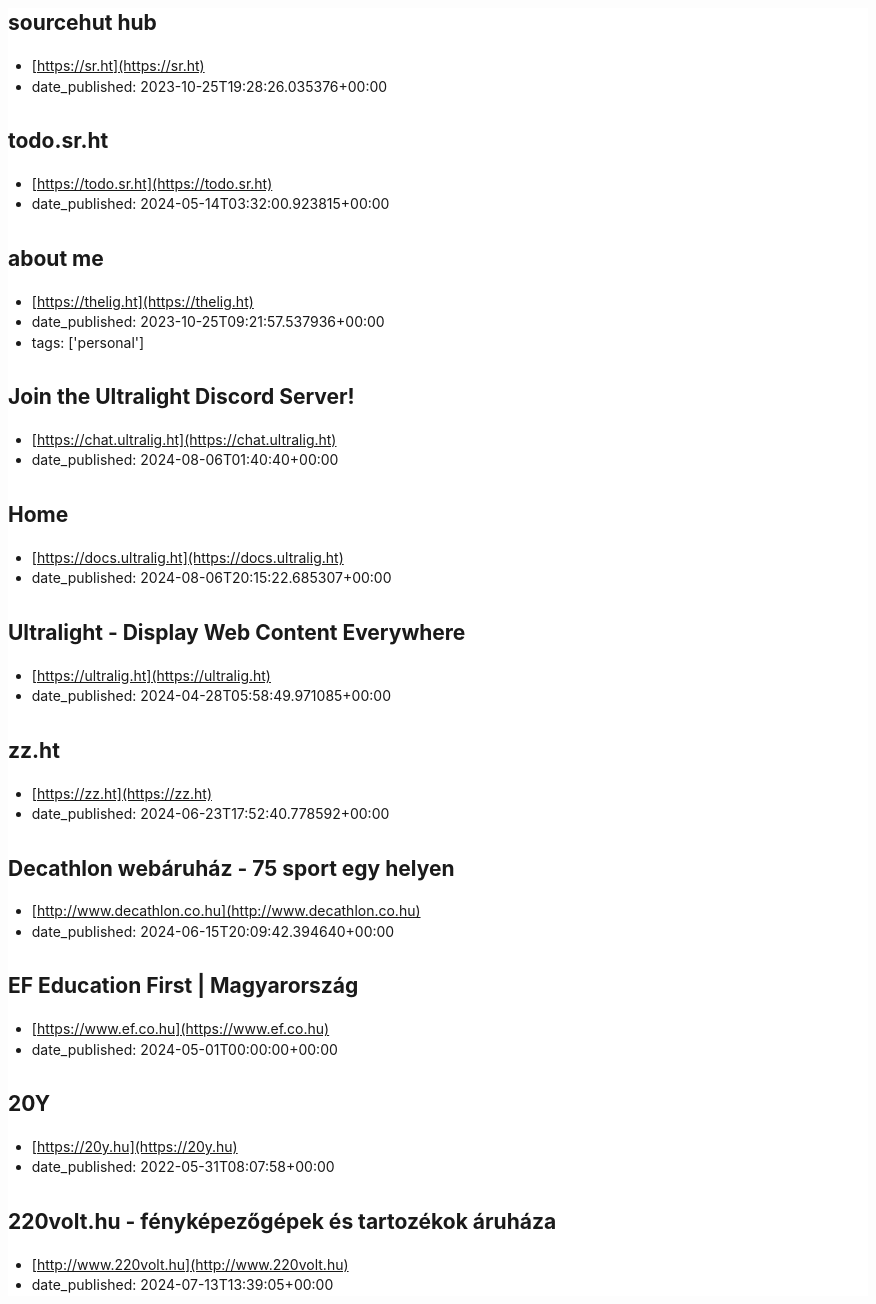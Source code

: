  ## sourcehut hub
 - [https://sr.ht](https://sr.ht)
 - date_published: 2023-10-25T19:28:26.035376+00:00

 ## todo.sr.ht
 - [https://todo.sr.ht](https://todo.sr.ht)
 - date_published: 2024-05-14T03:32:00.923815+00:00

 ## about me
 - [https://thelig.ht](https://thelig.ht)
 - date_published: 2023-10-25T09:21:57.537936+00:00
 - tags: ['personal']

 ## Join the Ultralight Discord Server!
 - [https://chat.ultralig.ht](https://chat.ultralig.ht)
 - date_published: 2024-08-06T01:40:40+00:00

 ## Home
 - [https://docs.ultralig.ht](https://docs.ultralig.ht)
 - date_published: 2024-08-06T20:15:22.685307+00:00

 ## Ultralight - Display Web Content Everywhere
 - [https://ultralig.ht](https://ultralig.ht)
 - date_published: 2024-04-28T05:58:49.971085+00:00

 ## zz.ht
 - [https://zz.ht](https://zz.ht)
 - date_published: 2024-06-23T17:52:40.778592+00:00

 ## Decathlon webáruház - 75 sport egy helyen
 - [http://www.decathlon.co.hu](http://www.decathlon.co.hu)
 - date_published: 2024-06-15T20:09:42.394640+00:00

 ## EF Education First | Magyarország
 - [https://www.ef.co.hu](https://www.ef.co.hu)
 - date_published: 2024-05-01T00:00:00+00:00

 ## 20Y
 - [https://20y.hu](https://20y.hu)
 - date_published: 2022-05-31T08:07:58+00:00

 ## 220volt.hu - fényképezőgépek és tartozékok áruháza
 - [http://www.220volt.hu](http://www.220volt.hu)
 - date_published: 2024-07-13T13:39:05+00:00
